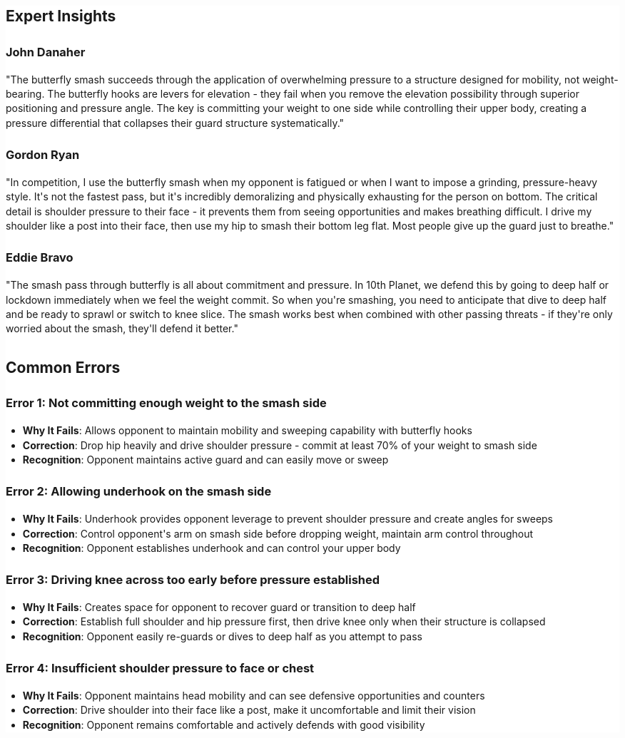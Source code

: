 ## Expert Insights

### John Danaher
"The butterfly smash succeeds through the application of overwhelming pressure to a structure designed for mobility, not weight-bearing. The butterfly hooks are levers for elevation - they fail when you remove the elevation possibility through superior positioning and pressure angle. The key is committing your weight to one side while controlling their upper body, creating a pressure differential that collapses their guard structure systematically."

### Gordon Ryan
"In competition, I use the butterfly smash when my opponent is fatigued or when I want to impose a grinding, pressure-heavy style. It's not the fastest pass, but it's incredibly demoralizing and physically exhausting for the person on bottom. The critical detail is shoulder pressure to their face - it prevents them from seeing opportunities and makes breathing difficult. I drive my shoulder like a post into their face, then use my hip to smash their bottom leg flat. Most people give up the guard just to breathe."

### Eddie Bravo
"The smash pass through butterfly is all about commitment and pressure. In 10th Planet, we defend this by going to deep half or lockdown immediately when we feel the weight commit. So when you're smashing, you need to anticipate that dive to deep half and be ready to sprawl or switch to knee slice. The smash works best when combined with other passing threats - if they're only worried about the smash, they'll defend it better."

## Common Errors

### Error 1: Not committing enough weight to the smash side
- **Why It Fails**: Allows opponent to maintain mobility and sweeping capability with butterfly hooks
- **Correction**: Drop hip heavily and drive shoulder pressure - commit at least 70% of your weight to smash side
- **Recognition**: Opponent maintains active guard and can easily move or sweep

### Error 2: Allowing underhook on the smash side
- **Why It Fails**: Underhook provides opponent leverage to prevent shoulder pressure and create angles for sweeps
- **Correction**: Control opponent's arm on smash side before dropping weight, maintain arm control throughout
- **Recognition**: Opponent establishes underhook and can control your upper body

### Error 3: Driving knee across too early before pressure established
- **Why It Fails**: Creates space for opponent to recover guard or transition to deep half
- **Correction**: Establish full shoulder and hip pressure first, then drive knee only when their structure is collapsed
- **Recognition**: Opponent easily re-guards or dives to deep half as you attempt to pass

### Error 4: Insufficient shoulder pressure to face or chest
- **Why It Fails**: Opponent maintains head mobility and can see defensive opportunities and counters
- **Correction**: Drive shoulder into their face like a post, make it uncomfortable and limit their vision
- **Recognition**: Opponent remains comfortable and actively defends with good visibility
